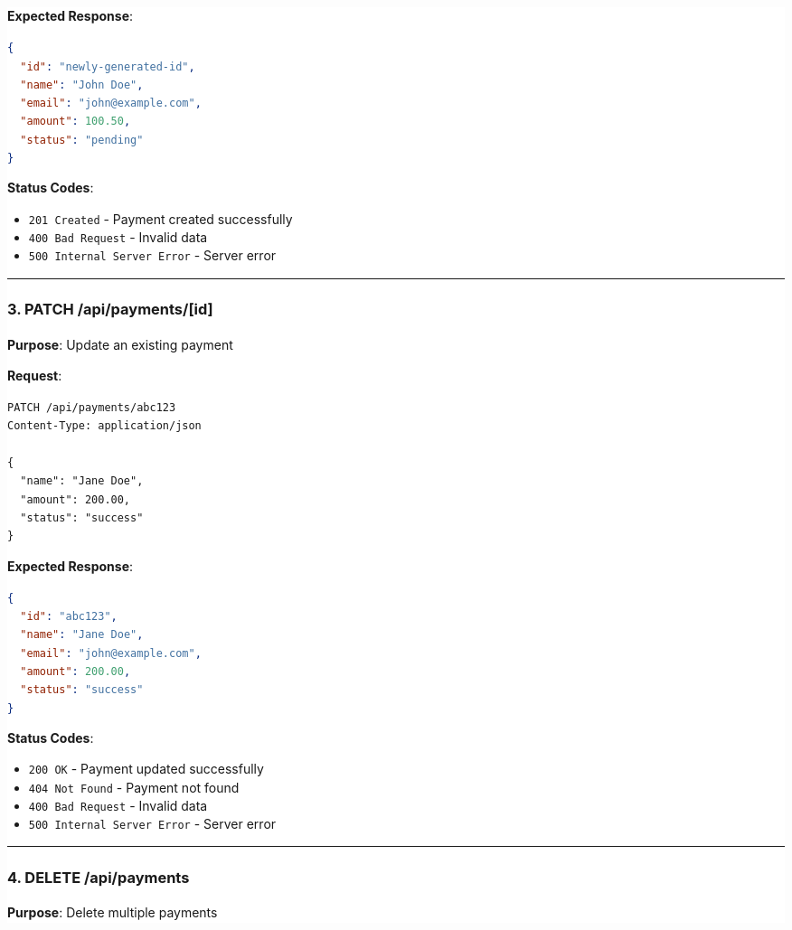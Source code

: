 **Expected Response**:
```json
{
  "id": "newly-generated-id",
  "name": "John Doe",
  "email": "john@example.com",
  "amount": 100.50,
  "status": "pending"
}
```

**Status Codes**:
- `201 Created` - Payment created successfully
- `400 Bad Request` - Invalid data
- `500 Internal Server Error` - Server error

---

### 3. PATCH /api/payments/[id]
**Purpose**: Update an existing payment

**Request**:
```http
PATCH /api/payments/abc123
Content-Type: application/json

{
  "name": "Jane Doe",
  "amount": 200.00,
  "status": "success"
}
```

**Expected Response**:
```json
{
  "id": "abc123",
  "name": "Jane Doe",
  "email": "john@example.com",
  "amount": 200.00,
  "status": "success"
}
```

**Status Codes**:
- `200 OK` - Payment updated successfully
- `404 Not Found` - Payment not found
- `400 Bad Request` - Invalid data
- `500 Internal Server Error` - Server error

---

### 4. DELETE /api/payments
**Purpose**: Delete multiple payments

